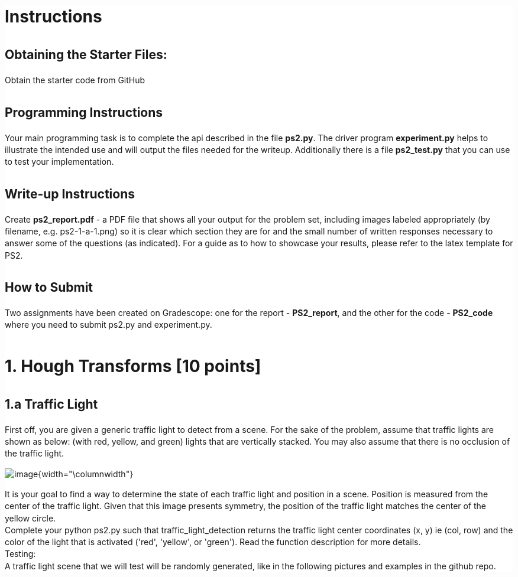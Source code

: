 
# Instructions

## Obtaining the Starter Files:

Obtain the starter code from GitHub

## Programming Instructions

Your main programming task is to complete the api described in the file
**ps2.py**. The driver program **experiment.py** helps to illustrate the
intended use and will output the files needed for the writeup.
Additionally there is a file **ps2_test.py** that you can use to test
your implementation.

## Write-up Instructions

Create **ps2_report.pdf** - a PDF file that shows all your output for
the problem set, including images labeled appropriately (by filename,
e.g. ps2-1-a-1.png) so it is clear which section they are for and the
small number of written responses necessary to answer some of the
questions (as indicated). For a guide as to how to showcase your
results, please refer to the latex template for PS2.

## How to Submit

Two assignments have been created on Gradescope: one for the report -
**PS2_report**, and the other for the code - **PS2_code** where you need
to submit ps2.py and experiment.py.

# 1. Hough Transforms \[10 points\]

## 1.a Traffic Light

First off, you are given a generic traffic light to detect from a scene.
For the sake of the problem, assume that traffic lights are shown as
below: (with red, yellow, and green) lights that are vertically stacked.
You may also assume that there is no occlusion of the traffic light.

![image](/Figures/Fig3.png){width="\\columnwidth"}

It is your goal to find a way to determine the state of each traffic
light and position in a scene. Position is measured from the center of
the traffic light. Given that this image presents symmetry, the position
of the traffic light matches the center of the yellow circle.\
Complete your python ps2.py such that traffic_light_detection returns
the traffic light center coordinates (x, y) ie (col, row) and the color
of the light that is activated ('red', 'yellow', or 'green'). Read the
function description for more details.\
Testing:\
A traffic light scene that we will test will be randomly generated, like
in the following pictures and examples in the github repo.
